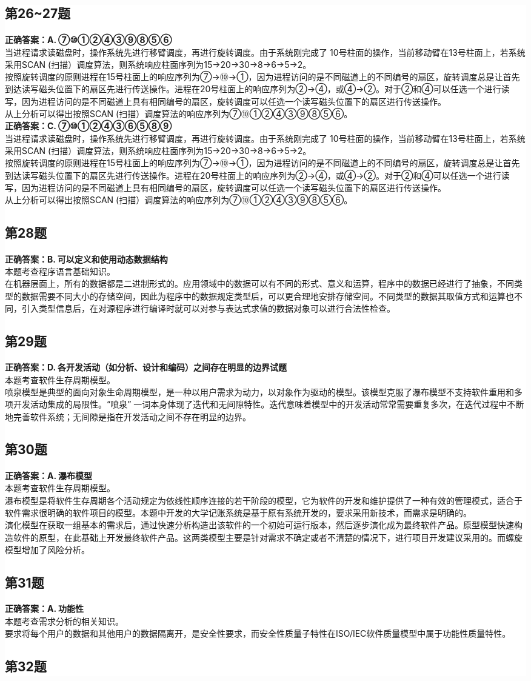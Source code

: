 
## 第26~27题 ##

**正确答案：A. ⑦⑩①②④③⑨⑧⑤⑥**  
当进程请求读磁盘时，操作系统先进行移臂调度，再进行旋转调度。由于系统刚完成了 10号柱面的操作，当前移动臂在13号柱面上，若系统采用SCAN (扫描）调度算法，则系统响应柱面序列为15→20→30→8→6→5→2。  
按照旋转调度的原则进程在15号柱面上的响应序列为⑦→⑩→①，因为进程访问的是不同磁道上的不同编号的扇区，旋转调度总是让首先到达读写磁头位置下的扇区先进行传送操作。进程在20号柱面上的响应序列为②→④，或④→②。对于②和④可以任选一个进行读写，因为进程访问的是不同磁道上具有相同编号的扇区，旋转调度可以任选一个读写磁头位置下的扇区进行传送操作。  
从上分析可以得出按照SCAN (扫描）调度算法的响应序列为⑦⑩①②④③⑨⑧⑤⑥。  
**正确答案：C. ⑦⑩①②④③⑥⑤⑧⑨**  
当进程请求读磁盘时，操作系统先进行移臂调度，再进行旋转调度。由于系统刚完成了 10号柱面的操作，当前移动臂在13号柱面上，若系统采用SCAN (扫描）调度算法，则系统响应柱面序列为15→20→30→8→6→5→2。  
按照旋转调度的原则进程在15号柱面上的响应序列为⑦→⑩→①，因为进程访问的是不同磁道上的不同编号的扇区，旋转调度总是让首先到达读写磁头位置下的扇区先进行传送操作。进程在20号柱面上的响应序列为②→④，或④→②。对于②和④可以任选一个进行读写，因为进程访问的是不同磁道上具有相同编号的扇区，旋转调度可以任选一个读写磁头位置下的扇区进行传送操作。  
从上分析可以得出按照SCAN (扫描）调度算法的响应序列为⑦⑩①②④③⑨⑧⑤⑥。  


## 第28题 ##

**正确答案：B. 可以定义和使用动态数据结构**  
本题考查程序语言基础知识。  
在机器层面上，所有的数据都是二进制形式的。应用领域中的数据可以有不同的形式、意义和运算，程序中的数据已经进行了抽象，不同类型的数据需要不同大小的存储空间，因此为程序中的数据规定类型后，可以更合理地安排存储空间。不同类型的数据其取值方式和运算也不同，引入类型信息后，在对源程序进行编译时就可以对参与表达式求值的数据对象可以进行合法性检查。  


## 第29题 ##

**正确答案：D. 各开发活动（如分析、设计和编码）之间存在明显的边界试题**  
本题考查软件生存周期模型。  
喷泉模型是典型的面向对象生命周期模型，是一种以用户需求为动力，以对象作为驱动的模型。该模型克服了瀑布模型不支持软件重用和多项开发活动集成的局限性。“喷泉” 一词本身体现了迭代和无间隙特性。迭代意味着模型中的开发活动常常需要重复多次，在迭代过程中不断地完善软件系统；无间隙是指在开发活动之间不存在明显的边界。  


## 第30题 ##

**正确答案：A. 瀑布模型**  
本题考查软件生存周期模型。  
瀑布模型是将软件生存周期各个活动规定为依线性顺序连接的若干阶段的模型，它为软件的开发和维护提供了一种有效的管理模式，适合于软件需求很明确的软件项目的模型。本题中开发的大学记账系统是基于原有系统开发的，要求采用新技术，而需求是明确的。  
演化模型在获取一组基本的需求后，通过快速分析构造出该软件的一个初始可运行版本，然后逐步演化成为最终软件产品。原型模型快速构造软件的原型，在此基础上开发最终软件产品。这两类模型主要是针对需求不确定或者不清楚的情况下，进行项目开发建议采用的。而螺旋模型增加了风险分析。  


## 第31题 ##

**正确答案：A. 功能性**  
本题考查需求分析的相关知识。  
要求将每个用户的数据和其他用户的数据隔离开，是安全性要求，而安全性质量子特性在ISO/IEC软件质量模型中属于功能性质量特性。  


## 第32题 ##

